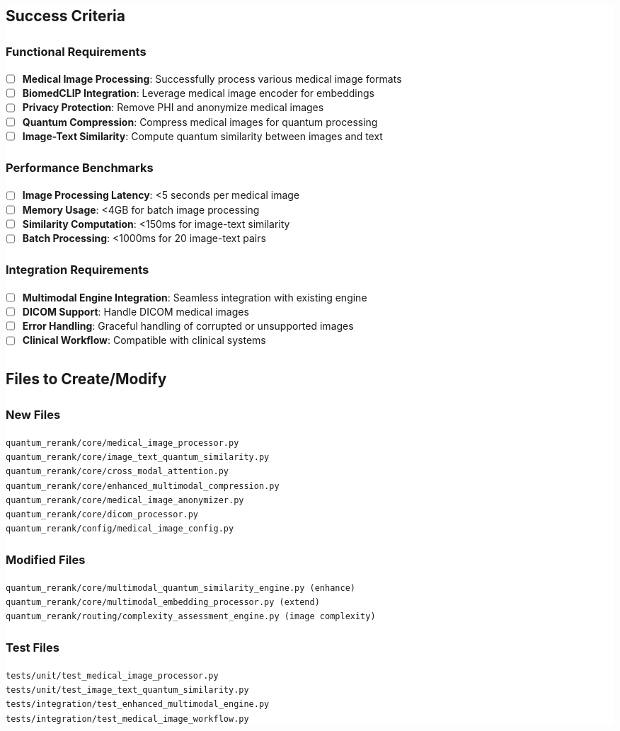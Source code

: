 ## Success Criteria

### Functional Requirements
- [ ] **Medical Image Processing**: Successfully process various medical image formats
- [ ] **BiomedCLIP Integration**: Leverage medical image encoder for embeddings
- [ ] **Privacy Protection**: Remove PHI and anonymize medical images
- [ ] **Quantum Compression**: Compress medical images for quantum processing
- [ ] **Image-Text Similarity**: Compute quantum similarity between images and text

### Performance Benchmarks
- [ ] **Image Processing Latency**: <5 seconds per medical image
- [ ] **Memory Usage**: <4GB for batch image processing
- [ ] **Similarity Computation**: <150ms for image-text similarity
- [ ] **Batch Processing**: <1000ms for 20 image-text pairs

### Integration Requirements
- [ ] **Multimodal Engine Integration**: Seamless integration with existing engine
- [ ] **DICOM Support**: Handle DICOM medical images
- [ ] **Error Handling**: Graceful handling of corrupted or unsupported images
- [ ] **Clinical Workflow**: Compatible with clinical systems

## Files to Create/Modify

### New Files
```
quantum_rerank/core/medical_image_processor.py
quantum_rerank/core/image_text_quantum_similarity.py
quantum_rerank/core/cross_modal_attention.py
quantum_rerank/core/enhanced_multimodal_compression.py
quantum_rerank/core/medical_image_anonymizer.py
quantum_rerank/core/dicom_processor.py
quantum_rerank/config/medical_image_config.py
```

### Modified Files
```
quantum_rerank/core/multimodal_quantum_similarity_engine.py (enhance)
quantum_rerank/core/multimodal_embedding_processor.py (extend)
quantum_rerank/routing/complexity_assessment_engine.py (image complexity)
```

### Test Files
```
tests/unit/test_medical_image_processor.py
tests/unit/test_image_text_quantum_similarity.py
tests/integration/test_enhanced_multimodal_engine.py
tests/integration/test_medical_image_workflow.py
```
